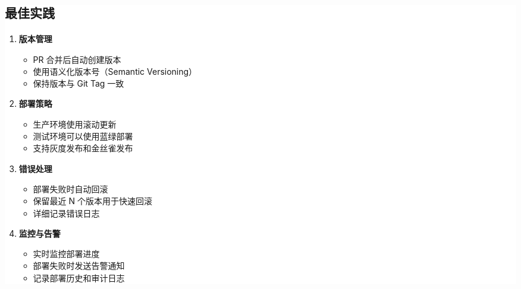 ## 最佳实践

1. **版本管理**
   - PR 合并后自动创建版本
   - 使用语义化版本号（Semantic Versioning）
   - 保持版本与 Git Tag 一致

2. **部署策略**
   - 生产环境使用滚动更新
   - 测试环境可以使用蓝绿部署
   - 支持灰度发布和金丝雀发布

3. **错误处理**
   - 部署失败时自动回滚
   - 保留最近 N 个版本用于快速回滚
   - 详细记录错误日志

4. **监控与告警**
   - 实时监控部署进度
   - 部署失败时发送告警通知
   - 记录部署历史和审计日志
